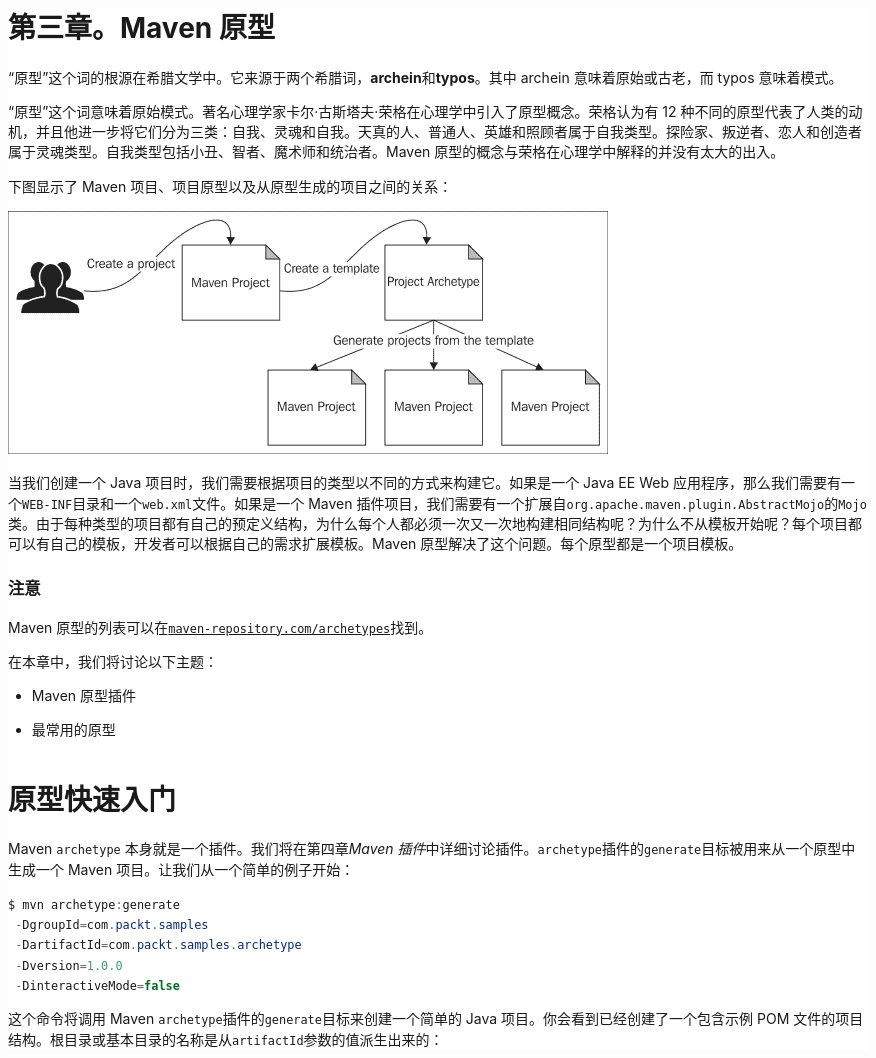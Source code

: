 # 第三章。Maven 原型

“原型”这个词的根源在希腊文学中。它来源于两个希腊词，**archein**和**typos**。其中 archein 意味着原始或古老，而 typos 意味着模式。

“原型”这个词意味着原始模式。著名心理学家卡尔·古斯塔夫·荣格在心理学中引入了原型概念。荣格认为有 12 种不同的原型代表了人类的动机，并且他进一步将它们分为三类：自我、灵魂和自我。天真的人、普通人、英雄和照顾者属于自我类型。探险家、叛逆者、恋人和创造者属于灵魂类型。自我类型包括小丑、智者、魔术师和统治者。Maven 原型的概念与荣格在心理学中解释的并没有太大的出入。

下图显示了 Maven 项目、项目原型以及从原型生成的项目之间的关系：

![Maven 原型](img/B02157_03_01.jpg)

当我们创建一个 Java 项目时，我们需要根据项目的类型以不同的方式来构建它。如果是一个 Java EE Web 应用程序，那么我们需要有一个`WEB-INF`目录和一个`web.xml`文件。如果是一个 Maven 插件项目，我们需要有一个扩展自`org.apache.maven.plugin.AbstractMojo`的`Mojo`类。由于每种类型的项目都有自己的预定义结构，为什么每个人都必须一次又一次地构建相同结构呢？为什么不从模板开始呢？每个项目都可以有自己的模板，开发者可以根据自己的需求扩展模板。Maven 原型解决了这个问题。每个原型都是一个项目模板。

### 注意

Maven 原型的列表可以在[`maven-repository.com/archetypes`](http://maven-repository.com/archetypes)找到。

在本章中，我们将讨论以下主题：

+   Maven 原型插件

+   最常用的原型

# 原型快速入门

Maven `archetype` 本身就是一个插件。我们将在第四章*Maven 插件*中详细讨论插件。`archetype`插件的`generate`目标被用来从一个原型中生成一个 Maven 项目。让我们从一个简单的例子开始：

```java
$ mvn archetype:generate 
 -DgroupId=com.packt.samples 
 -DartifactId=com.packt.samples.archetype 
 -Dversion=1.0.0 
 -DinteractiveMode=false

```

这个命令将调用 Maven `archetype`插件的`generate`目标来创建一个简单的 Java 项目。你会看到已经创建了一个包含示例 POM 文件的项目结构。根目录或基本目录的名称是从`artifactId`参数的值派生出来的：
